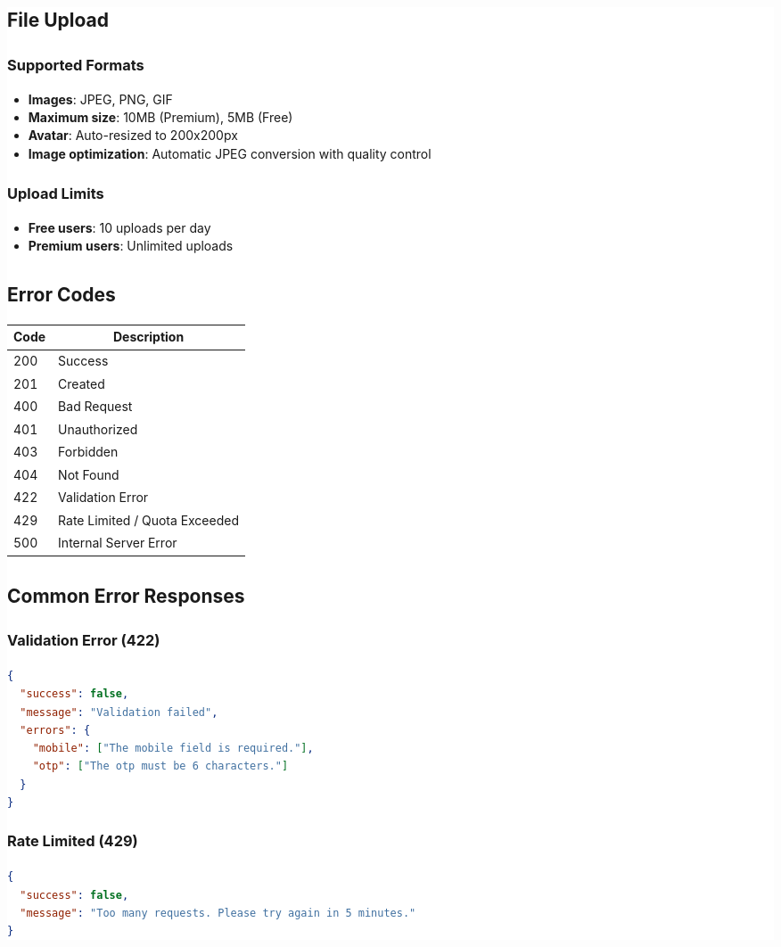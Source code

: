 ## File Upload

### Supported Formats

- **Images**: JPEG, PNG, GIF
- **Maximum size**: 10MB (Premium), 5MB (Free)
- **Avatar**: Auto-resized to 200x200px
- **Image optimization**: Automatic JPEG conversion with quality control

### Upload Limits

- **Free users**: 10 uploads per day
- **Premium users**: Unlimited uploads

## Error Codes

| Code | Description |
|------|-------------|
| 200 | Success |
| 201 | Created |
| 400 | Bad Request |
| 401 | Unauthorized |
| 403 | Forbidden |
| 404 | Not Found |
| 422 | Validation Error |
| 429 | Rate Limited / Quota Exceeded |
| 500 | Internal Server Error |

## Common Error Responses

### Validation Error (422)
```json
{
  "success": false,
  "message": "Validation failed",
  "errors": {
    "mobile": ["The mobile field is required."],
    "otp": ["The otp must be 6 characters."]
  }
}
```

### Rate Limited (429)
```json
{
  "success": false,
  "message": "Too many requests. Please try again in 5 minutes."
}
```
